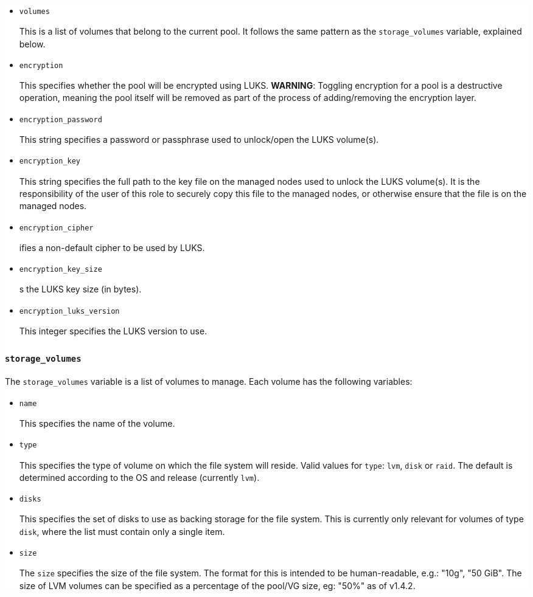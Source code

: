 - `volumes`

  This is a list of volumes that belong to the current pool. It follows the
  same pattern as the `storage_volumes` variable, explained below.

- `encryption`

  This specifies whether the pool will be encrypted using LUKS.
  __WARNING__: Toggling encryption for a pool is a destructive operation, meaning
              the pool itself will be removed as part of the process of
              adding/removing the encryption layer.

- `encryption_password`

  This string specifies a password or passphrase used to unlock/open the LUKS volume(s).

- `encryption_key`

  This string specifies the full path to the key file on the managed nodes used to unlock
  the LUKS volume(s).  It is the responsibility of the user of this role to securely copy
  this file to the managed nodes, or otherwise ensure that the file is on the managed
  nodes.

- `encryption_cipher`

  ifies a non-default cipher to be used by LUKS.

- `encryption_key_size`

  s the LUKS key size (in bytes).

- `encryption_luks_version`

  This integer specifies the LUKS version to use.

### `storage_volumes`

The `storage_volumes` variable is a list of volumes to manage. Each volume has the following
variables:

- `name`

  This specifies the name of the volume.

- `type`

  This specifies the type of volume on which the file system will reside.
  Valid values for `type`: `lvm`, `disk` or `raid`.
  The default is determined according to the OS and release (currently `lvm`).

- `disks`

  This specifies the set of disks to use as backing storage for the file system.
  This is currently only relevant for volumes of type `disk`, where the list
  must contain only a single item.

- `size`

  The `size` specifies the size of the file system. The format for this is intended to
  be human-readable, e.g.: "10g", "50 GiB". The size of LVM volumes can be specified as a
  percentage of the pool/VG size, eg: "50%" as of v1.4.2.
